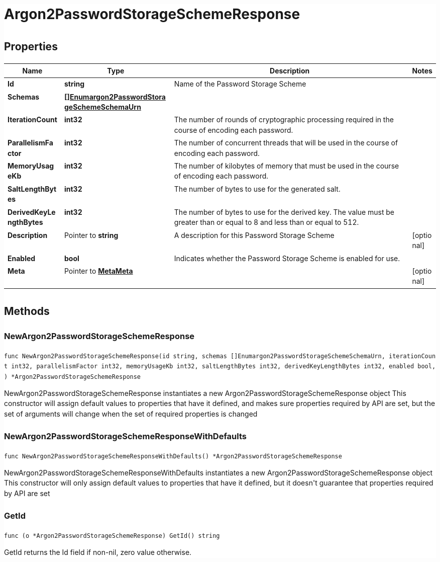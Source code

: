 # Argon2PasswordStorageSchemeResponse

## Properties

Name | Type | Description | Notes
------------ | ------------- | ------------- | -------------
**Id** | **string** | Name of the Password Storage Scheme | 
**Schemas** | [**[]Enumargon2PasswordStorageSchemeSchemaUrn**](Enumargon2PasswordStorageSchemeSchemaUrn.md) |  | 
**IterationCount** | **int32** | The number of rounds of cryptographic processing required in the course of encoding each password. | 
**ParallelismFactor** | **int32** | The number of concurrent threads that will be used in the course of encoding each password. | 
**MemoryUsageKb** | **int32** | The number of kilobytes of memory that must be used in the course of encoding each password. | 
**SaltLengthBytes** | **int32** | The number of bytes to use for the generated salt. | 
**DerivedKeyLengthBytes** | **int32** | The number of bytes to use for the derived key. The value must be greater than or equal to 8 and less than or equal to 512. | 
**Description** | Pointer to **string** | A description for this Password Storage Scheme | [optional] 
**Enabled** | **bool** | Indicates whether the Password Storage Scheme is enabled for use. | 
**Meta** | Pointer to [**MetaMeta**](MetaMeta.md) |  | [optional] 

## Methods

### NewArgon2PasswordStorageSchemeResponse

`func NewArgon2PasswordStorageSchemeResponse(id string, schemas []Enumargon2PasswordStorageSchemeSchemaUrn, iterationCount int32, parallelismFactor int32, memoryUsageKb int32, saltLengthBytes int32, derivedKeyLengthBytes int32, enabled bool, ) *Argon2PasswordStorageSchemeResponse`

NewArgon2PasswordStorageSchemeResponse instantiates a new Argon2PasswordStorageSchemeResponse object
This constructor will assign default values to properties that have it defined,
and makes sure properties required by API are set, but the set of arguments
will change when the set of required properties is changed

### NewArgon2PasswordStorageSchemeResponseWithDefaults

`func NewArgon2PasswordStorageSchemeResponseWithDefaults() *Argon2PasswordStorageSchemeResponse`

NewArgon2PasswordStorageSchemeResponseWithDefaults instantiates a new Argon2PasswordStorageSchemeResponse object
This constructor will only assign default values to properties that have it defined,
but it doesn't guarantee that properties required by API are set

### GetId

`func (o *Argon2PasswordStorageSchemeResponse) GetId() string`

GetId returns the Id field if non-nil, zero value otherwise.
